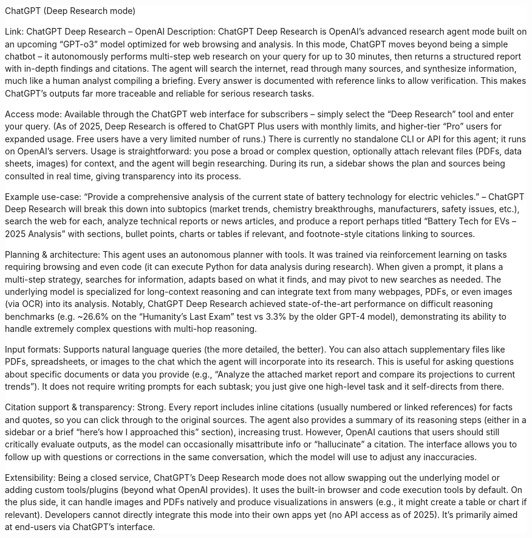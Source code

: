 ChatGPT (Deep Research mode)

Link: ChatGPT Deep Research – OpenAI
Description: ChatGPT Deep Research is OpenAI’s advanced research agent mode built on an upcoming “GPT-o3” model optimized for web browsing and analysis. In this mode, ChatGPT moves beyond being a simple chatbot – it autonomously performs multi-step web research on your query for up to 30 minutes, then returns a structured report with in-depth findings and citations. The agent will search the internet, read through many sources, and synthesize information, much like a human analyst compiling a briefing. Every answer is documented with reference links to allow verification. This makes ChatGPT’s outputs far more traceable and reliable for serious research tasks.

Access mode: Available through the ChatGPT web interface for subscribers – simply select the “Deep Research” tool and enter your query. (As of 2025, Deep Research is offered to ChatGPT Plus users with monthly limits, and higher-tier “Pro” users for expanded usage. Free users have a very limited number of runs.) There is currently no standalone CLI or API for this agent; it runs on OpenAI’s servers. Usage is straightforward: you pose a broad or complex question, optionally attach relevant files (PDFs, data sheets, images) for context, and the agent will begin researching. During its run, a sidebar shows the plan and sources being consulted in real time, giving transparency into its process.

Example use-case: “Provide a comprehensive analysis of the current state of battery technology for electric vehicles.” – ChatGPT Deep Research will break this down into subtopics (market trends, chemistry breakthroughs, manufacturers, safety issues, etc.), search the web for each, analyze technical reports or news articles, and produce a report perhaps titled “Battery Tech for EVs – 2025 Analysis” with sections, bullet points, charts or tables if relevant, and footnote-style citations linking to sources.

Planning & architecture: This agent uses an autonomous planner with tools. It was trained via reinforcement learning on tasks requiring browsing and even code (it can execute Python for data analysis during research). When given a prompt, it plans a multi-step strategy, searches for information, adapts based on what it finds, and may pivot to new searches as needed. The underlying model is specialized for long-context reasoning and can integrate text from many webpages, PDFs, or even images (via OCR) into its analysis. Notably, ChatGPT Deep Research achieved state-of-the-art performance on difficult reasoning benchmarks (e.g. ~26.6% on the “Humanity’s Last Exam” test vs 3.3% by the older GPT-4 model), demonstrating its ability to handle extremely complex questions with multi-hop reasoning.

Input formats: Supports natural language queries (the more detailed, the better). You can also attach supplementary files like PDFs, spreadsheets, or images to the chat which the agent will incorporate into its research. This is useful for asking questions about specific documents or data you provide (e.g., “Analyze the attached market report and compare its projections to current trends”). It does not require writing prompts for each subtask; you just give one high-level task and it self-directs from there.

Citation support & transparency: Strong. Every report includes inline citations (usually numbered or linked references) for facts and quotes, so you can click through to the original sources. The agent also provides a summary of its reasoning steps (either in a sidebar or a brief “here’s how I approached this” section), increasing trust. However, OpenAI cautions that users should still critically evaluate outputs, as the model can occasionally misattribute info or “hallucinate” a citation. The interface allows you to follow up with questions or corrections in the same conversation, which the model will use to adjust any inaccuracies.

Extensibility: Being a closed service, ChatGPT’s Deep Research mode does not allow swapping out the underlying model or adding custom tools/plugins (beyond what OpenAI provides). It uses the built-in browser and code execution tools by default. On the plus side, it can handle images and PDFs natively and produce visualizations in answers (e.g., it might create a table or chart if relevant). Developers cannot directly integrate this mode into their own apps yet (no API access as of 2025). It’s primarily aimed at end-users via ChatGPT’s interface.

